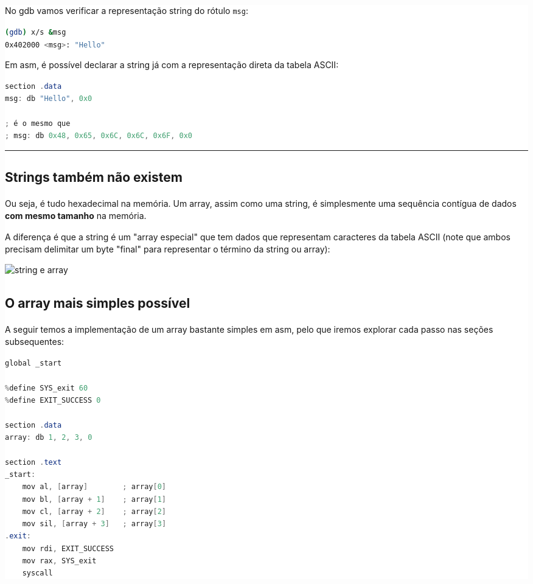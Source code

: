 No gdb vamos verificar a representação string do rótulo `msg`:

```bash
(gdb) x/s &msg
0x402000 <msg>: "Hello"
```

Em asm, é possível declarar a string já com a representação direta da tabela ASCII:

```as
section .data
msg: db "Hello", 0x0

; é o mesmo que
; msg: db 0x48, 0x65, 0x6C, 0x6C, 0x6F, 0x0
```

---
## Strings também não existem

Ou seja, é tudo hexadecimal na memória. Um array, assim como uma string, é simplesmente uma sequência contígua de dados **com mesmo tamanho** na memória.

A diferença é que a string é um "array especial" que tem dados que representam caracteres da tabela ASCII (note que ambos precisam delimitar um byte "final" para representar o término da string ou array):

![string e array](https://dev-to-uploads.s3.amazonaws.com/uploads/articles/dw5cjo8fvoh7rvp8t2l3.png)

## O array mais simples possível

A seguir temos a implementação de um array bastante simples em asm, pelo que iremos explorar cada passo nas seções subsequentes:

```as
global _start

%define SYS_exit 60
%define EXIT_SUCCESS 0

section .data
array: db 1, 2, 3, 0

section .text
_start:
	mov al, [array]        ; array[0]
	mov bl, [array + 1]    ; array[1]
	mov cl, [array + 2]    ; array[2]
	mov sil, [array + 3]   ; array[3]
.exit:
	mov rdi, EXIT_SUCCESS
	mov rax, SYS_exit
	syscall
```
